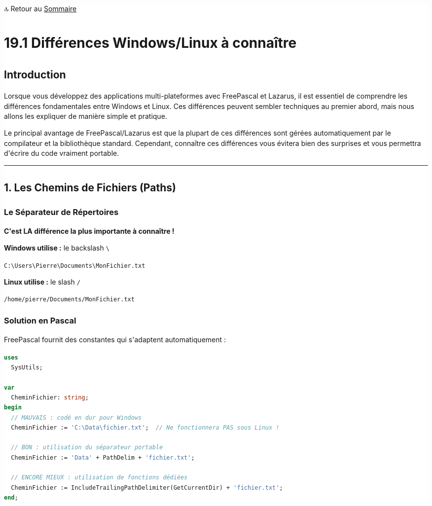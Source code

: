 🔝 Retour au [Sommaire](/SOMMAIRE.md)

# 19.1 Différences Windows/Linux à connaître

## Introduction

Lorsque vous développez des applications multi-plateformes avec FreePascal et Lazarus, il est essentiel de comprendre les différences fondamentales entre Windows et Linux. Ces différences peuvent sembler techniques au premier abord, mais nous allons les expliquer de manière simple et pratique.

Le principal avantage de FreePascal/Lazarus est que la plupart de ces différences sont gérées automatiquement par le compilateur et la bibliothèque standard. Cependant, connaître ces différences vous évitera bien des surprises et vous permettra d'écrire du code vraiment portable.

---

## 1. Les Chemins de Fichiers (Paths)

### Le Séparateur de Répertoires

**C'est LA différence la plus importante à connaître !**

**Windows utilise :** le backslash `\`
```
C:\Users\Pierre\Documents\MonFichier.txt
```

**Linux utilise :** le slash `/`
```
/home/pierre/Documents/MonFichier.txt
```

### Solution en Pascal

FreePascal fournit des constantes qui s'adaptent automatiquement :

```pascal
uses
  SysUtils;

var
  CheminFichier: string;
begin
  // MAUVAIS : codé en dur pour Windows
  CheminFichier := 'C:\Data\fichier.txt';  // Ne fonctionnera PAS sous Linux !

  // BON : utilisation du séparateur portable
  CheminFichier := 'Data' + PathDelim + 'fichier.txt';

  // ENCORE MIEUX : utilisation de fonctions dédiées
  CheminFichier := IncludeTrailingPathDelimiter(GetCurrentDir) + 'fichier.txt';
end;
```

